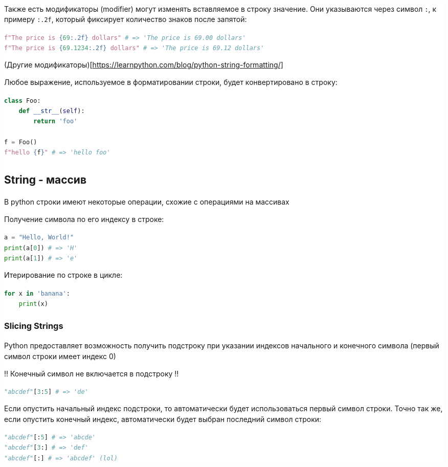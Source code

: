 Также есть модификаторы (modifier) могут изменять вставляемое в строку значение. Они указываются через символ `:`, к примеру `:.2f`, который фиксирует количество знаков после запятой:

```python
f"The price is {69:.2f} dollars" # => 'The price is 69.00 dollars'
f"The price is {69.1234:.2f} dollars" # => 'The price is 69.12 dollars'
```

(Другие модификаторы)[https://learnpython.com/blog/python-string-formatting/]

Любое выражение, используемое в форматировании строки, будет конвертировано в строку:

```python
class Foo:
    def __str__(self):
        return 'foo'

f = Foo()
f"hello {f}" # => 'hello foo'
```

## String - массив

В python строки имеют некоторые операции, схожие с операциями на массивах

Получение символа по его индексу в строке:
```python
a = "Hello, World!"
print(a[0]) # => 'H'
print(a[1]) # => 'e'
```

Итерирование по строке в цикле:
```python
for x in 'banana':
    print(x)
```

### Slicing Strings

Python предоставляет возможность получить подстроку при указании индексов начального и конечного символа (первый символ строки имеет индекс 0)

!! Конечный символ не включается в подстроку !!

```python
"abcdef"[3:5] # => 'de'
```

Если опустить начальный индекс подстроки, то автоматически будет использоваться первый символ строки.
Точно так же, если опустить конечный индекс, автоматически будет выбран последний символ строки:

```python
"abcdef"[:5] # => 'abcde'
"abcdef"[3:] # => 'def'
"abcdef"[:] # => 'abcdef' (lol)
```
